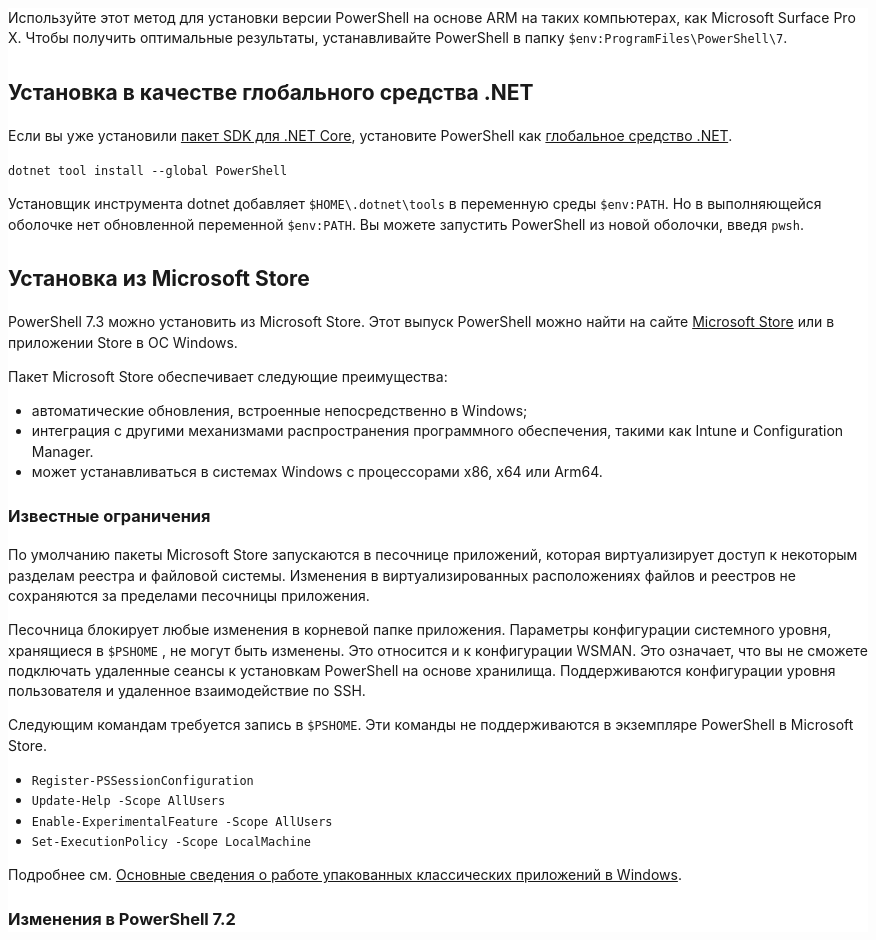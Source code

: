 Используйте этот метод для установки версии PowerShell на основе ARM на таких компьютерах, как Microsoft Surface Pro X. Чтобы получить оптимальные результаты, устанавливайте PowerShell в папку `$env:ProgramFiles\PowerShell\7`.

## Установка в качестве глобального средства .NET

Если вы уже установили [пакет SDK для .NET Core](https://learn.microsoft.com/ru-ru/dotnet/core/sdk), установите PowerShell как [глобальное средство .NET](https://learn.microsoft.com/ru-ru/dotnet/core/tools/global-tools).

```
dotnet tool install --global PowerShell
```

Установщик инструмента dotnet добавляет `$HOME\.dotnet\tools` в переменную среды `$env:PATH`. Но в выполняющейся оболочке нет обновленной переменной `$env:PATH`. Вы можете запустить PowerShell из новой оболочки, введя `pwsh`.

## Установка из Microsoft Store

PowerShell 7.3 можно установить из Microsoft Store. Этот выпуск PowerShell можно найти на сайте [Microsoft Store](https://www.microsoft.com/store/apps/9MZ1SNWT0N5D) или в приложении Store в ОС Windows.

Пакет Microsoft Store обеспечивает следующие преимущества:

-   автоматические обновления, встроенные непосредственно в Windows;
-   интеграция с другими механизмами распространения программного обеспечения, такими как Intune и Configuration Manager.
-   может устанавливаться в системах Windows с процессорами x86, x64 или Arm64.

### Известные ограничения

По умолчанию пакеты Microsoft Store запускаются в песочнице приложений, которая виртуализирует доступ к некоторым разделам реестра и файловой системы. Изменения в виртуализированных расположениях файлов и реестров не сохраняются за пределами песочницы приложения.

Песочница блокирует любые изменения в корневой папке приложения. Параметры конфигурации системного уровня, хранящиеся в `$PSHOME` , не могут быть изменены. Это относится и к конфигурации WSMAN. Это означает, что вы не сможете подключать удаленные сеансы к установкам PowerShell на основе хранилища. Поддерживаются конфигурации уровня пользователя и удаленное взаимодействие по SSH.

Следующим командам требуется запись в `$PSHOME`. Эти команды не поддерживаются в экземпляре PowerShell в Microsoft Store.

-   `Register-PSSessionConfiguration`
-   `Update-Help -Scope AllUsers`
-   `Enable-ExperimentalFeature -Scope AllUsers`
-   `Set-ExecutionPolicy -Scope LocalMachine`

Подробнее см. [Основные сведения о работе упакованных классических приложений в Windows](https://learn.microsoft.com/ru-ru/windows/msix/desktop/desktop-to-uwp-behind-the-scenes).

### Изменения в PowerShell 7.2

